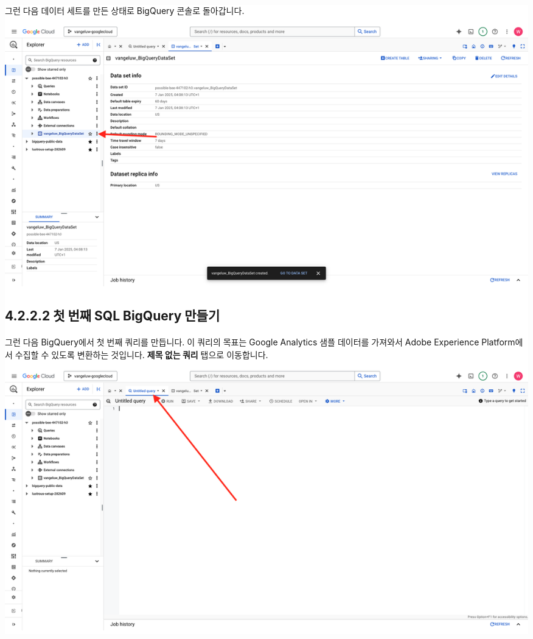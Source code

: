 그런 다음 데이터 세트를 만든 상태로 BigQuery 콘솔로 돌아갑니다.

![데모](./images/ex38.png)

## 4.2.2.2 첫 번째 SQL BigQuery 만들기

그런 다음 BigQuery에서 첫 번째 쿼리를 만듭니다. 이 쿼리의 목표는 Google Analytics 샘플 데이터를 가져와서 Adobe Experience Platform에서 수집할 수 있도록 변환하는 것입니다. **제목 없는 쿼리** 탭으로 이동합니다.

![데모](./images/ex39.png)
